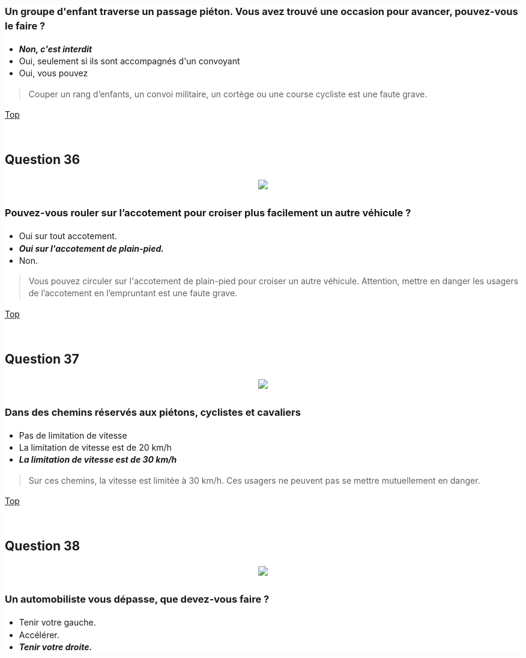 ### Un groupe d'enfant traverse un passage piéton. Vous avez trouvé une occasion pour avancer, pouvez-vous le faire ?

- ***Non, c'est interdit***
- Oui, seulement si ils sont accompagnés d'un convoyant
- Oui, vous pouvez

> Couper un rang d’enfants, un convoi militaire, un cortège ou une course cycliste est une faute grave.

[Top](03%20-%20Les%20fautes%20graves.md)<br /><br />

## Question 36

<center><img src="https://storage.googleapis.com/le-permis-belge-cdn/questionnaires/97efd6e0-8761-481c-95f4-9c8d068c1629/5392c0ea-05a7-4f73-abfb-52bcc6048315/question.jpg" style="margin: auto auto; max-height: 400px;"></center>

### Pouvez-vous rouler sur l’accotement pour croiser plus facilement un autre véhicule ?

- Oui sur tout accotement.
- ***Oui sur l'accotement de plain-pied.***
- Non.

> Vous pouvez circuler sur l'accotement de plain-pied pour croiser un autre véhicule. Attention, mettre en danger les usagers de l’accotement en l’empruntant est une faute grave.

[Top](03%20-%20Les%20fautes%20graves.md)<br /><br />

## Question 37

<center><img src="https://storage.googleapis.com/le-permis-belge-cdn/questionnaires/97efd6e0-8761-481c-95f4-9c8d068c1629/398846f4-9545-4229-999a-97f9ed95b3b3/question.png" style="margin: auto auto; max-height: 400px;"></center>

### Dans des chemins réservés aux piétons, cyclistes et cavaliers

- Pas de limitation de vitesse
- La limitation de vitesse est de 20 km/h
- ***La limitation de vitesse est de 30 km/h***

> Sur ces chemins, la vitesse est limitée à 30 km/h. Ces usagers ne peuvent pas se mettre mutuellement en danger.

[Top](03%20-%20Les%20fautes%20graves.md)<br /><br />

## Question 38

<center><img src="https://storage.googleapis.com/le-permis-belge-cdn/questionnaires/97efd6e0-8761-481c-95f4-9c8d068c1629/5936c46c-af2d-4b79-a302-003f8ee87036/question.png" style="margin: auto auto; max-height: 400px;"></center>

### Un automobiliste vous dépasse, que devez-vous faire ?

- Tenir votre gauche.
- Accélérer.
- ***Tenir votre droite.***
